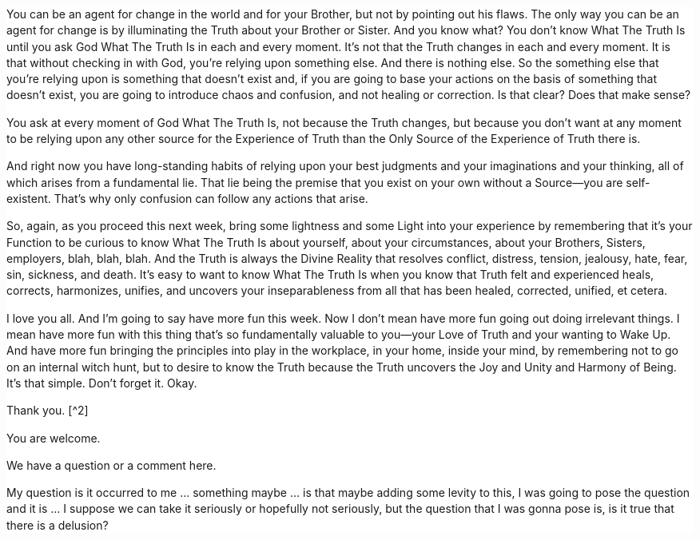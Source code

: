 You can be an agent for change in the world and for your Brother, but
not by pointing out his flaws. The only way you can be an agent for
change is by illuminating the Truth about your Brother or Sister. And
you know what? You don&rsquo;t know What The Truth Is until you ask God
What The Truth Is in each and every moment. It&rsquo;s not that the
Truth changes in each and every moment. It is that without checking in
with God, you&rsquo;re relying upon something else. And there is nothing
else. So the something else that you&rsquo;re relying upon is something
that doesn&rsquo;t exist and, if you are going to base your actions on
the basis of something that doesn&rsquo;t exist, you are going to
introduce chaos and confusion, and not healing or correction. Is that
clear? Does that make sense?

You ask at every moment of God What The Truth Is, not because the Truth
changes, but because you don&rsquo;t want at any moment to be relying
upon any other source for the Experience of Truth than the Only Source
of the Experience of Truth there is.

And right now you have long-standing habits of relying upon your best
judgments and your imaginations and your thinking, all of which arises
from a fundamental lie. That lie being the premise that you exist on
your own without a Source&mdash;you are self-existent. That&rsquo;s why
only confusion can follow any actions that arise.

So, again, as you proceed this next week, bring some lightness and some
Light into your experience by remembering that it&rsquo;s your Function
to be curious to know What The Truth Is about yourself, about your
circumstances, about your Brothers, Sisters, employers, blah, blah,
blah. And the Truth is always the Divine Reality that resolves conflict,
distress, tension, jealousy, hate, fear, sin, sickness, and death.
It&rsquo;s easy to want to know What The Truth Is when you know that
Truth felt and experienced heals, corrects, harmonizes, unifies, and
uncovers your inseparableness from all that has been healed, corrected,
unified, et cetera.

I love you all. And I&rsquo;m going to say have more fun this week. Now
I don&rsquo;t mean have more fun going out doing irrelevant things. I
mean have more fun with this thing that&rsquo;s so fundamentally
valuable to you&mdash;your Love of Truth and your wanting to Wake Up.
And have more fun bringing the principles into play in the workplace, in
your home, inside your mind, by remembering not to go on an internal
witch hunt, but to desire to know the Truth because the Truth uncovers
the Joy and Unity and Harmony of Being. It&rsquo;s that simple.
Don&rsquo;t forget it. Okay.

<div markdown="1" class="well person">
Thank you. [^2]
</div>

You are welcome.

We have a question or a comment here.

<div markdown="1" class="well person">
My question is it occurred to me &hellip; something maybe &hellip; is
that maybe adding some levity to this, I was going to pose the question
and it is &hellip; I suppose we can take it seriously or hopefully not
seriously, but the question that I was gonna pose is, is it true that
there is a delusion?
</div>


[^1]: T6.2 The Uses of Projection
[^2]: Students commenting or asking a question